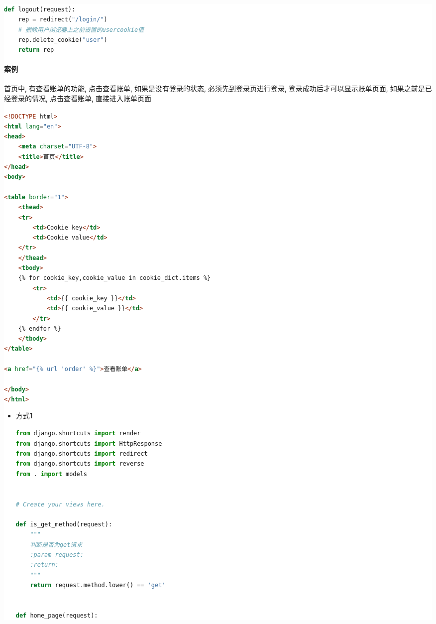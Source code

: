 ```python
def logout(request):
    rep = redirect("/login/")
    # 删除用户浏览器上之前设置的usercookie值
    rep.delete_cookie("user")  
    return rep
```

#### 案例

首页中, 有查看账单的功能, 点击查看账单, 如果是没有登录的状态, 必须先到登录页进行登录, 登录成功后才可以显示账单页面, 如果之前是已经登录的情况, 点击查看账单, 直接进入账单页面

```html
<!DOCTYPE html>
<html lang="en">
<head>
    <meta charset="UTF-8">
    <title>首页</title>
</head>
<body>

<table border="1">
    <thead>
    <tr>
        <td>Cookie key</td>
        <td>Cookie value</td>
    </tr>
    </thead>
    <tbody>
    {% for cookie_key,cookie_value in cookie_dict.items %}
        <tr>
            <td>{{ cookie_key }}</td>
            <td>{{ cookie_value }}</td>
        </tr>
    {% endfor %}
    </tbody>
</table>

<a href="{% url 'order' %}">查看账单</a>

</body>
</html>
```

- 方式1

  ```python
  from django.shortcuts import render
  from django.shortcuts import HttpResponse
  from django.shortcuts import redirect
  from django.shortcuts import reverse
  from . import models
  
  
  # Create your views here.
  
  def is_get_method(request):
      """
      判断是否为get请求
      :param request:
      :return:
      """
      return request.method.lower() == 'get'
  
  
  def home_page(request):
  ```